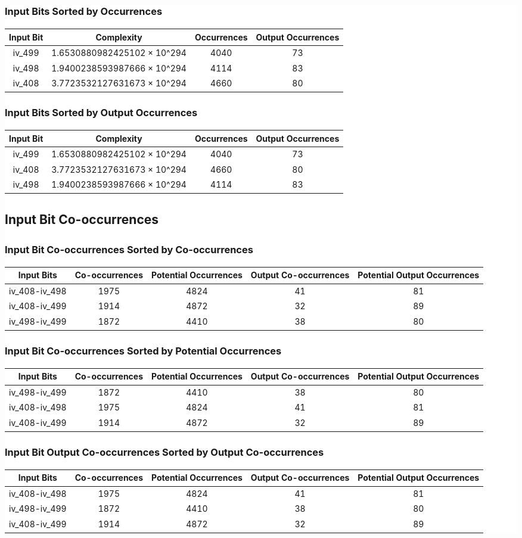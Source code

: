 ### Input Bits Sorted by Occurrences

| Input Bit | Complexity | Occurrences | Output Occurrences |
|:---------:|:----------:|:-----------:|:------------------:|
| iv_499 | 1.6530880982425102 × 10^294 | 4040 | 73 |
| iv_498 | 1.9400238593987666 × 10^294 | 4114 | 83 |
| iv_408 | 3.7723532127631673 × 10^294 | 4660 | 80 |

### Input Bits Sorted by Output Occurrences

| Input Bit | Complexity | Occurrences | Output Occurrences |
|:---------:|:----------:|:-----------:|:------------------:|
| iv_499 | 1.6530880982425102 × 10^294 | 4040 | 73 |
| iv_408 | 3.7723532127631673 × 10^294 | 4660 | 80 |
| iv_498 | 1.9400238593987666 × 10^294 | 4114 | 83 |

## Input Bit Co-occurrences

### Input Bit Co-occurrences Sorted by Co-occurrences

| Input Bits | Co-occurrences | Potential Occurrences | Output Co-occurrences | Potential Output Occurrences |
|:----------:|:--------------:|:---------------------:|:---------------------:|:----------------------------:|
| iv_408-iv_498 | 1975 | 4824 | 41 | 81 |
| iv_408-iv_499 | 1914 | 4872 | 32 | 89 |
| iv_498-iv_499 | 1872 | 4410 | 38 | 80 |

### Input Bit Co-occurrences Sorted by Potential Occurrences

| Input Bits | Co-occurrences | Potential Occurrences | Output Co-occurrences | Potential Output Occurrences |
|:----------:|:--------------:|:---------------------:|:---------------------:|:----------------------------:|
| iv_498-iv_499 | 1872 | 4410 | 38 | 80 |
| iv_408-iv_498 | 1975 | 4824 | 41 | 81 |
| iv_408-iv_499 | 1914 | 4872 | 32 | 89 |

### Input Bit Output Co-occurrences Sorted by Output Co-occurrences

| Input Bits | Co-occurrences | Potential Occurrences | Output Co-occurrences | Potential Output Occurrences |
|:----------:|:--------------:|:---------------------:|:---------------------:|:----------------------------:|
| iv_408-iv_498 | 1975 | 4824 | 41 | 81 |
| iv_498-iv_499 | 1872 | 4410 | 38 | 80 |
| iv_408-iv_499 | 1914 | 4872 | 32 | 89 |
